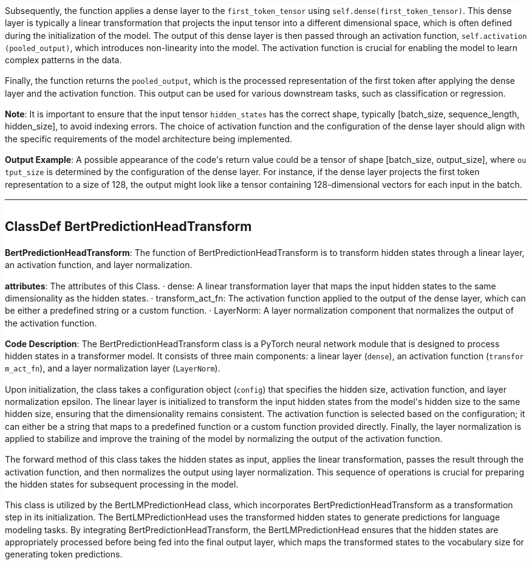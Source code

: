 Subsequently, the function applies a dense layer to the `first_token_tensor` using `self.dense(first_token_tensor)`. This dense layer is typically a linear transformation that projects the input tensor into a different dimensional space, which is often defined during the initialization of the model. The output of this dense layer is then passed through an activation function, `self.activation(pooled_output)`, which introduces non-linearity into the model. The activation function is crucial for enabling the model to learn complex patterns in the data.

Finally, the function returns the `pooled_output`, which is the processed representation of the first token after applying the dense layer and the activation function. This output can be used for various downstream tasks, such as classification or regression.

**Note**: It is important to ensure that the input tensor `hidden_states` has the correct shape, typically [batch_size, sequence_length, hidden_size], to avoid indexing errors. The choice of activation function and the configuration of the dense layer should align with the specific requirements of the model architecture being implemented.

**Output Example**: A possible appearance of the code's return value could be a tensor of shape [batch_size, output_size], where `output_size` is determined by the configuration of the dense layer. For instance, if the dense layer projects the first token representation to a size of 128, the output might look like a tensor containing 128-dimensional vectors for each input in the batch.
***
## ClassDef BertPredictionHeadTransform
**BertPredictionHeadTransform**: The function of BertPredictionHeadTransform is to transform hidden states through a linear layer, an activation function, and layer normalization.

**attributes**: The attributes of this Class.
· dense: A linear transformation layer that maps the input hidden states to the same dimensionality as the hidden states.
· transform_act_fn: The activation function applied to the output of the dense layer, which can be either a predefined string or a custom function.
· LayerNorm: A layer normalization component that normalizes the output of the activation function.

**Code Description**: The BertPredictionHeadTransform class is a PyTorch neural network module that is designed to process hidden states in a transformer model. It consists of three main components: a linear layer (`dense`), an activation function (`transform_act_fn`), and a layer normalization layer (`LayerNorm`). 

Upon initialization, the class takes a configuration object (`config`) that specifies the hidden size, activation function, and layer normalization epsilon. The linear layer is initialized to transform the input hidden states from the model's hidden size to the same hidden size, ensuring that the dimensionality remains consistent. The activation function is selected based on the configuration; it can either be a string that maps to a predefined function or a custom function provided directly. Finally, the layer normalization is applied to stabilize and improve the training of the model by normalizing the output of the activation function.

The forward method of this class takes the hidden states as input, applies the linear transformation, passes the result through the activation function, and then normalizes the output using layer normalization. This sequence of operations is crucial for preparing the hidden states for subsequent processing in the model.

This class is utilized by the BertLMPredictionHead class, which incorporates BertPredictionHeadTransform as a transformation step in its initialization. The BertLMPredictionHead uses the transformed hidden states to generate predictions for language modeling tasks. By integrating BertPredictionHeadTransform, the BertLMPredictionHead ensures that the hidden states are appropriately processed before being fed into the final output layer, which maps the transformed states to the vocabulary size for generating token predictions.
